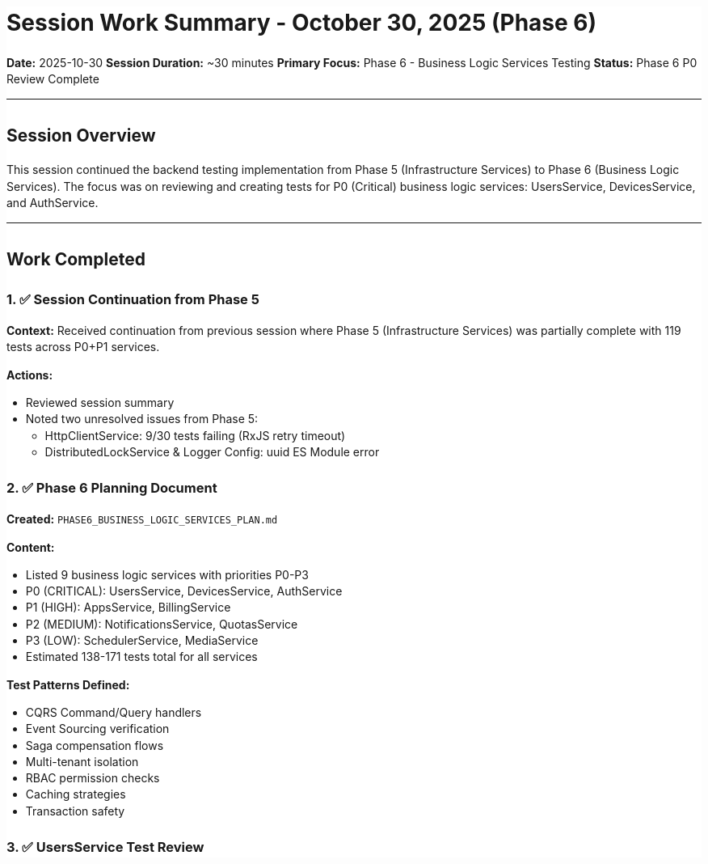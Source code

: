 # Session Work Summary - October 30, 2025 (Phase 6)

**Date:** 2025-10-30
**Session Duration:** ~30 minutes
**Primary Focus:** Phase 6 - Business Logic Services Testing
**Status:** Phase 6 P0 Review Complete

---

## Session Overview

This session continued the backend testing implementation from Phase 5 (Infrastructure Services) to Phase 6 (Business Logic Services). The focus was on reviewing and creating tests for P0 (Critical) business logic services: UsersService, DevicesService, and AuthService.

---

## Work Completed

### 1. ✅ Session Continuation from Phase 5

**Context:** Received continuation from previous session where Phase 5 (Infrastructure Services) was partially complete with 119 tests across P0+P1 services.

**Actions:**
- Reviewed session summary
- Noted two unresolved issues from Phase 5:
  - HttpClientService: 9/30 tests failing (RxJS retry timeout)
  - DistributedLockService & Logger Config: uuid ES Module error

### 2. ✅ Phase 6 Planning Document

**Created:** `PHASE6_BUSINESS_LOGIC_SERVICES_PLAN.md`

**Content:**
- Listed 9 business logic services with priorities P0-P3
- P0 (CRITICAL): UsersService, DevicesService, AuthService
- P1 (HIGH): AppsService, BillingService
- P2 (MEDIUM): NotificationsService, QuotasService
- P3 (LOW): SchedulerService, MediaService
- Estimated 138-171 tests total for all services

**Test Patterns Defined:**
- CQRS Command/Query handlers
- Event Sourcing verification
- Saga compensation flows
- Multi-tenant isolation
- RBAC permission checks
- Caching strategies
- Transaction safety

### 3. ✅ UsersService Test Review
